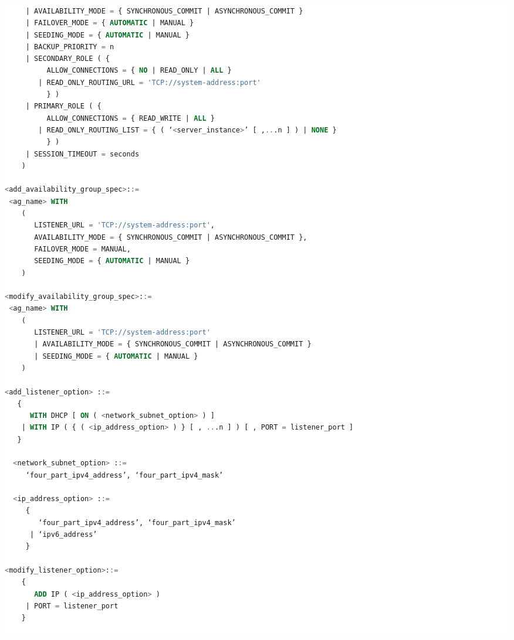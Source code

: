 ```SQL  
     | AVAILABILITY_MODE = { SYNCHRONOUS_COMMIT | ASYNCHRONOUS_COMMIT }   
     | FAILOVER_MODE = { AUTOMATIC | MANUAL }   
     | SEEDING_MODE = { AUTOMATIC | MANUAL }   
     | BACKUP_PRIORITY = n  
     | SECONDARY_ROLE ( {   
          ALLOW_CONNECTIONS = { NO | READ_ONLY | ALL }   
        | READ_ONLY_ROUTING_URL = 'TCP://system-address:port'   
          } )  
     | PRIMARY_ROLE ( {   
          ALLOW_CONNECTIONS = { READ_WRITE | ALL }   
        | READ_ONLY_ROUTING_LIST = { ( ‘<server_instance>’ [ ,...n ] ) | NONE }   
          } )  
     | SESSION_TIMEOUT = seconds  
    )   
  
<add_availability_group_spec>::=  
 <ag_name> WITH  
    (  
       LISTENER_URL = 'TCP://system-address:port',  
       AVAILABILITY_MODE = { SYNCHRONOUS_COMMIT | ASYNCHRONOUS_COMMIT },  
       FAILOVER_MODE = MANUAL,  
       SEEDING_MODE = { AUTOMATIC | MANUAL }  
    )  
  
<modify_availability_group_spec>::=  
 <ag_name> WITH  
    (  
       LISTENER_URL = 'TCP://system-address:port'  
       | AVAILABILITY_MODE = { SYNCHRONOUS_COMMIT | ASYNCHRONOUS_COMMIT }  
       | SEEDING_MODE = { AUTOMATIC | MANUAL }  
    )  
  
<add_listener_option> ::=  
   {  
      WITH DHCP [ ON ( <network_subnet_option> ) ]  
    | WITH IP ( { ( <ip_address_option> ) } [ , ...n ] ) [ , PORT = listener_port ]  
   }  
  
  <network_subnet_option> ::=  
     ‘four_part_ipv4_address’, ‘four_part_ipv4_mask’    
  
  <ip_address_option> ::=  
     {   
        ‘four_part_ipv4_address’, ‘four_part_ipv4_mask’  
      | ‘ipv6_address’  
     }  
  
<modify_listener_option>::=  
    {  
       ADD IP ( <ip_address_option> )   
     | PORT = listener_port  
    }  
  
```  
  